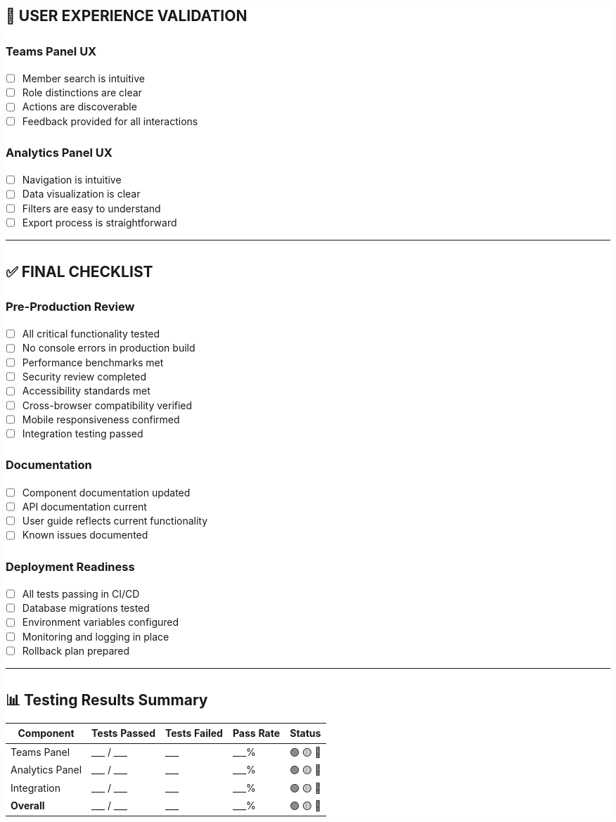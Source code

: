 
## 🎯 USER EXPERIENCE VALIDATION

### Teams Panel UX
- [ ] Member search is intuitive
- [ ] Role distinctions are clear
- [ ] Actions are discoverable
- [ ] Feedback provided for all interactions

### Analytics Panel UX
- [ ] Navigation is intuitive
- [ ] Data visualization is clear
- [ ] Filters are easy to understand
- [ ] Export process is straightforward

---

## ✅ FINAL CHECKLIST

### Pre-Production Review
- [ ] All critical functionality tested
- [ ] No console errors in production build
- [ ] Performance benchmarks met
- [ ] Security review completed
- [ ] Accessibility standards met
- [ ] Cross-browser compatibility verified
- [ ] Mobile responsiveness confirmed
- [ ] Integration testing passed

### Documentation
- [ ] Component documentation updated
- [ ] API documentation current
- [ ] User guide reflects current functionality
- [ ] Known issues documented

### Deployment Readiness
- [ ] All tests passing in CI/CD
- [ ] Database migrations tested
- [ ] Environment variables configured
- [ ] Monitoring and logging in place
- [ ] Rollback plan prepared

---

## 📊 Testing Results Summary

| Component | Tests Passed | Tests Failed | Pass Rate | Status |
|-----------|--------------|--------------|-----------|---------|
| Teams Panel | ___ / ___ | ___ | ___% | 🟢 🟡 🔴 |
| Analytics Panel | ___ / ___ | ___ | ___% | 🟢 🟡 🔴 |
| Integration | ___ / ___ | ___ | ___% | 🟢 🟡 🔴 |
| **Overall** | ___ / ___ | ___ | ___% | 🟢 🟡 🔴 |
